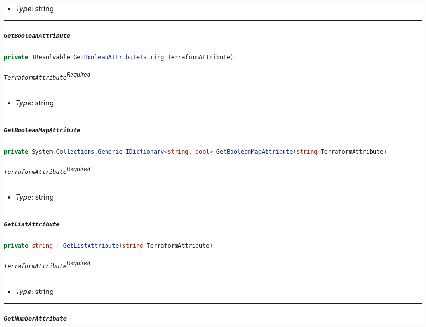 - *Type:* string

---

##### `GetBooleanAttribute` <a name="GetBooleanAttribute" id="@cdktf/provider-hcp.dnsForwarding.DnsForwarding.getBooleanAttribute"></a>

```csharp
private IResolvable GetBooleanAttribute(string TerraformAttribute)
```

###### `TerraformAttribute`<sup>Required</sup> <a name="TerraformAttribute" id="@cdktf/provider-hcp.dnsForwarding.DnsForwarding.getBooleanAttribute.parameter.terraformAttribute"></a>

- *Type:* string

---

##### `GetBooleanMapAttribute` <a name="GetBooleanMapAttribute" id="@cdktf/provider-hcp.dnsForwarding.DnsForwarding.getBooleanMapAttribute"></a>

```csharp
private System.Collections.Generic.IDictionary<string, bool> GetBooleanMapAttribute(string TerraformAttribute)
```

###### `TerraformAttribute`<sup>Required</sup> <a name="TerraformAttribute" id="@cdktf/provider-hcp.dnsForwarding.DnsForwarding.getBooleanMapAttribute.parameter.terraformAttribute"></a>

- *Type:* string

---

##### `GetListAttribute` <a name="GetListAttribute" id="@cdktf/provider-hcp.dnsForwarding.DnsForwarding.getListAttribute"></a>

```csharp
private string[] GetListAttribute(string TerraformAttribute)
```

###### `TerraformAttribute`<sup>Required</sup> <a name="TerraformAttribute" id="@cdktf/provider-hcp.dnsForwarding.DnsForwarding.getListAttribute.parameter.terraformAttribute"></a>

- *Type:* string

---

##### `GetNumberAttribute` <a name="GetNumberAttribute" id="@cdktf/provider-hcp.dnsForwarding.DnsForwarding.getNumberAttribute"></a>
